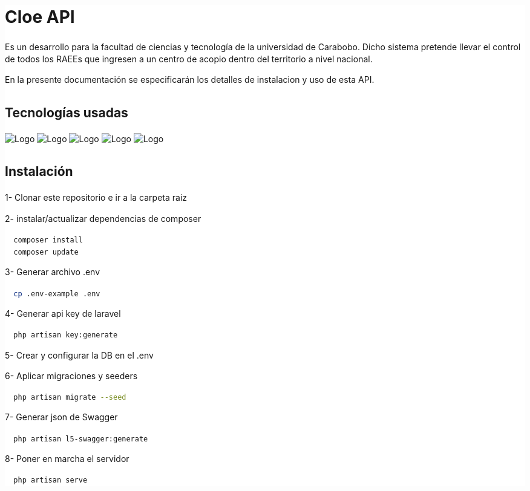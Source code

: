 
# Cloe API

Es un desarrollo para la facultad de ciencias y tecnología de la universidad de Carabobo. Dicho sistema pretende llevar el control de todos los RAEEs que ingresen a un centro de acopio dentro del territorio a nivel nacional.

En la presente documentación se especificarán los detalles de instalacion y uso de esta API.


## Tecnologías usadas

![Logo](https://img.shields.io/badge/Laravel-FF2D20?style=for-the-badge&logo=laravel&logoColor=white)
![Logo](https://img.shields.io/badge/Swagger-85EA2D?style=for-the-badge&logo=Swagger&logoColor=white)
![Logo](https://img.shields.io/badge/PHP-777BB4?style=for-the-badge&logo=php&logoColor=white)
![Logo](https://img.shields.io/badge/MySQL-005C84?style=for-the-badge&logo=mysql&logoColor=white)
![Logo](https://img.shields.io/badge/GitLab-330F63?style=for-the-badge&logo=gitlab&logoColor=white)


## Instalación

1- Clonar este repositorio e ir a la carpeta raiz

2- instalar/actualizar dependencias de composer
```bash
  composer install
  composer update
```
3- Generar archivo .env
```bash
  cp .env-example .env
```

4- Generar api key de laravel
```bash
  php artisan key:generate
```

5- Crear y configurar la DB en el .env

6- Aplicar migraciones y seeders
```bash
  php artisan migrate --seed
```

7- Generar json de Swagger
```bash
  php artisan l5-swagger:generate
```

8- Poner en marcha el servidor
```bash
  php artisan serve
```
